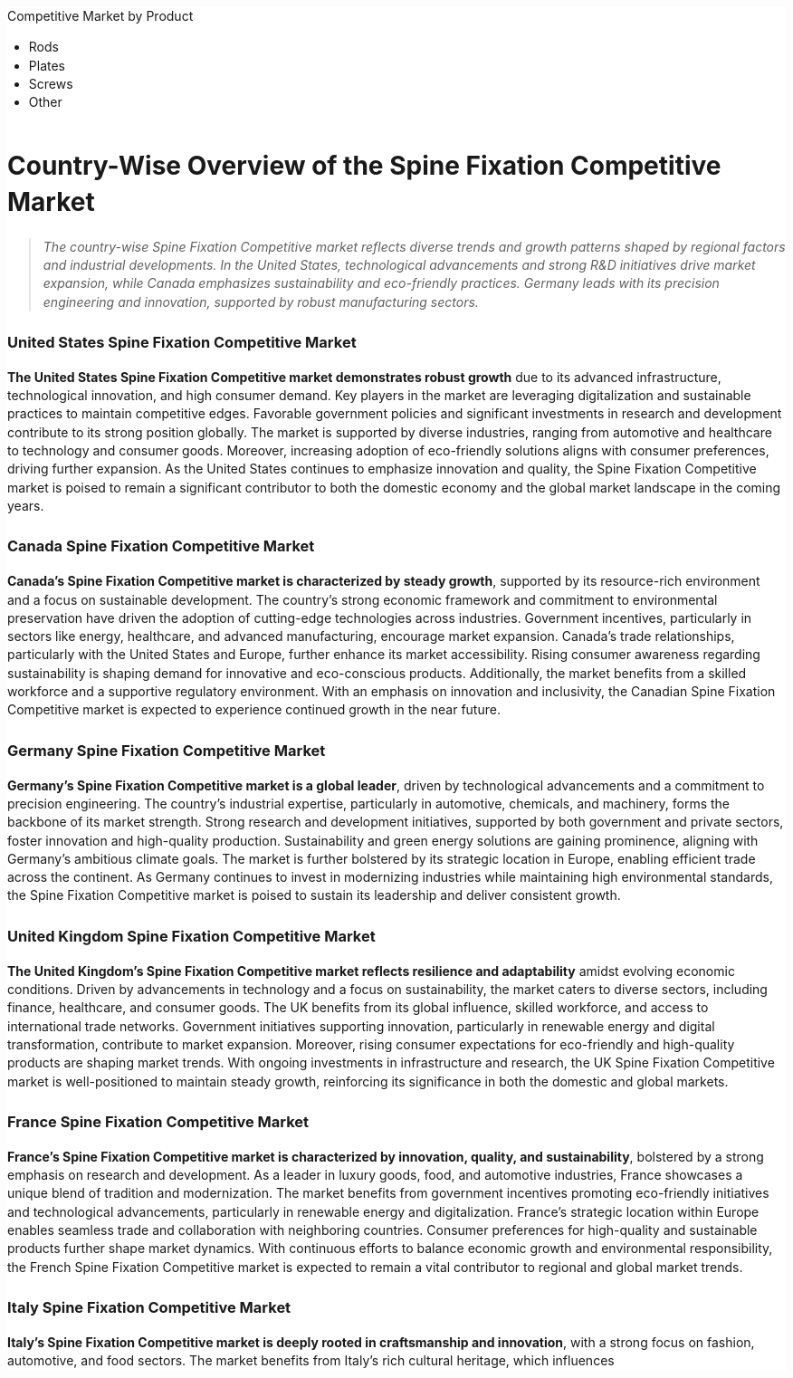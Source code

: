 Competitive Market by Product</h3><ul><li>Rods</li><li>Plates</li><li>Screws</li><li>Other</li></ul><h1><span class="">Country-Wise Overview of the Spine Fixation Competitive Market<br /></span></h1><blockquote><p><em><span class="">The country-wise Spine Fixation Competitive market reflects diverse trends and growth patterns shaped by regional factors and industrial developments. In the United States, technological advancements and strong R&amp;D initiatives drive market expansion, while Canada emphasizes sustainability and eco-friendly practices. Germany leads with its precision engineering and innovation, supported by robust manufacturing sectors.</span></em></p></blockquote><h3><strong>United States Spine Fixation Competitive Market</strong></h3><p><strong>The United States Spine Fixation Competitive market demonstrates robust growth</strong> due to its advanced infrastructure, technological innovation, and high consumer demand. Key players in the market are leveraging digitalization and sustainable practices to maintain competitive edges. Favorable government policies and significant investments in research and development contribute to its strong position globally. The market is supported by diverse industries, ranging from automotive and healthcare to technology and consumer goods. Moreover, increasing adoption of eco-friendly solutions aligns with consumer preferences, driving further expansion. As the United States continues to emphasize innovation and quality, the Spine Fixation Competitive market is poised to remain a significant contributor to both the domestic economy and the global market landscape in the coming years.</p><h3><strong>Canada Spine Fixation Competitive Market</strong></h3><p><strong>Canada&rsquo;s Spine Fixation Competitive market is characterized by steady growth</strong>, supported by its resource-rich environment and a focus on sustainable development. The country&rsquo;s strong economic framework and commitment to environmental preservation have driven the adoption of cutting-edge technologies across industries. Government incentives, particularly in sectors like energy, healthcare, and advanced manufacturing, encourage market expansion. Canada&rsquo;s trade relationships, particularly with the United States and Europe, further enhance its market accessibility. Rising consumer awareness regarding sustainability is shaping demand for innovative and eco-conscious products. Additionally, the market benefits from a skilled workforce and a supportive regulatory environment. With an emphasis on innovation and inclusivity, the Canadian Spine Fixation Competitive market is expected to experience continued growth in the near future.</p><h3><strong>Germany Spine Fixation Competitive Market</strong></h3><p><strong>Germany&rsquo;s Spine Fixation Competitive market is a global leader</strong>, driven by technological advancements and a commitment to precision engineering. The country&rsquo;s industrial expertise, particularly in automotive, chemicals, and machinery, forms the backbone of its market strength. Strong research and development initiatives, supported by both government and private sectors, foster innovation and high-quality production. Sustainability and green energy solutions are gaining prominence, aligning with Germany&rsquo;s ambitious climate goals. The market is further bolstered by its strategic location in Europe, enabling efficient trade across the continent. As Germany continues to invest in modernizing industries while maintaining high environmental standards, the Spine Fixation Competitive market is poised to sustain its leadership and deliver consistent growth.</p><h3><strong>United Kingdom Spine Fixation Competitive Market</strong></h3><p><strong>The United Kingdom&rsquo;s Spine Fixation Competitive market reflects resilience and adaptability</strong> amidst evolving economic conditions. Driven by advancements in technology and a focus on sustainability, the market caters to diverse sectors, including finance, healthcare, and consumer goods. The UK benefits from its global influence, skilled workforce, and access to international trade networks. Government initiatives supporting innovation, particularly in renewable energy and digital transformation, contribute to market expansion. Moreover, rising consumer expectations for eco-friendly and high-quality products are shaping market trends. With ongoing investments in infrastructure and research, the UK Spine Fixation Competitive market is well-positioned to maintain steady growth, reinforcing its significance in both the domestic and global markets.</p><h3><strong>France Spine Fixation Competitive Market</strong></h3><p><strong>France&rsquo;s Spine Fixation Competitive market is characterized by innovation, quality, and sustainability</strong>, bolstered by a strong emphasis on research and development. As a leader in luxury goods, food, and automotive industries, France showcases a unique blend of tradition and modernization. The market benefits from government incentives promoting eco-friendly initiatives and technological advancements, particularly in renewable energy and digitalization. France&rsquo;s strategic location within Europe enables seamless trade and collaboration with neighboring countries. Consumer preferences for high-quality and sustainable products further shape market dynamics. With continuous efforts to balance economic growth and environmental responsibility, the French Spine Fixation Competitive market is expected to remain a vital contributor to regional and global market trends.</p><h3><strong>Italy Spine Fixation Competitive Market</strong></h3><p><strong>Italy&rsquo;s Spine Fixation Competitive market is deeply rooted in craftsmanship and innovation</strong>, with a strong focus on fashion, automotive, and food sectors. The market benefits from Italy&rsquo;s rich cultural heritage, which influences